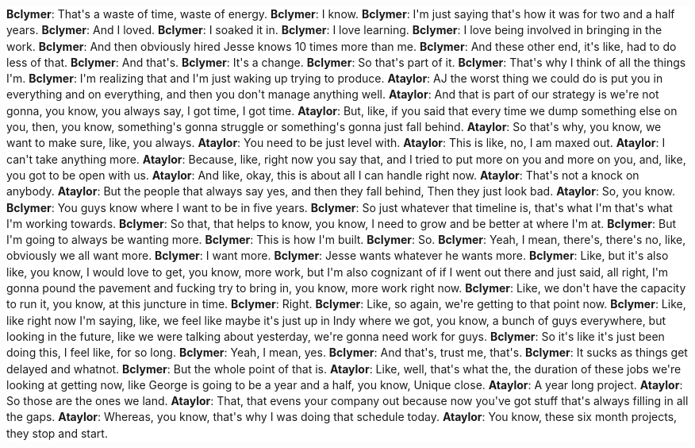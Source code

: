 **Bclymer**: That's a waste of time, waste of energy.
**Bclymer**: I know.
**Bclymer**: I'm just saying that's how it was for two and a half years.
**Bclymer**: And I loved.
**Bclymer**: I soaked it in.
**Bclymer**: I love learning.
**Bclymer**: I love being involved in bringing in the work.
**Bclymer**: And then obviously hired Jesse knows 10 times more than me.
**Bclymer**: And these other end, it's like, had to do less of that.
**Bclymer**: And that's.
**Bclymer**: It's a change.
**Bclymer**: So that's part of it.
**Bclymer**: That's why I think of all the things I'm.
**Bclymer**: I'm realizing that and I'm just waking up trying to produce.
**Ataylor**: AJ the worst thing we could do is put you in everything and on everything, and then you don't manage anything well.
**Ataylor**: And that is part of our strategy is we're not gonna, you know, you always say, I got time, I got time.
**Ataylor**: But, like, if you said that every time we dump something else on you, then, you know, something's gonna struggle or something's gonna just fall behind.
**Ataylor**: So that's why, you know, we want to make sure, like, you always.
**Ataylor**: You need to be just level with.
**Ataylor**: This is like, no, I am maxed out.
**Ataylor**: I can't take anything more.
**Ataylor**: Because, like, right now you say that, and I tried to put more on you and more on you, and, like, you got to be open with us.
**Ataylor**: And like, okay, this is about all I can handle right now.
**Ataylor**: That's not a knock on anybody.
**Ataylor**: But the people that always say yes, and then they fall behind, Then they just look bad.
**Ataylor**: So, you know.
**Bclymer**: You guys know where I want to be in five years.
**Bclymer**: So just whatever that timeline is, that's what I'm that's what I'm working towards.
**Bclymer**: So that, that helps to know, you know, I need to grow and be better at where I'm at.
**Bclymer**: But I'm going to always be wanting more.
**Bclymer**: This is how I'm built.
**Bclymer**: So.
**Bclymer**: Yeah, I mean, there's, there's no, like, obviously we all want more.
**Bclymer**: I want more.
**Bclymer**: Jesse wants whatever he wants more.
**Bclymer**: Like, but it's also like, you know, I would love to get, you know, more work, but I'm also cognizant of if I went out there and just said, all right, I'm gonna pound the pavement and fucking try to bring in, you know, more work right now.
**Bclymer**: Like, we don't have the capacity to run it, you know, at this juncture in time.
**Bclymer**: Right.
**Bclymer**: Like, so again, we're getting to that point now.
**Bclymer**: Like, like right now I'm saying, like, we feel like maybe it's just up in Indy where we got, you know, a bunch of guys everywhere, but looking in the future, like we were talking about yesterday, we're gonna need work for guys.
**Bclymer**: So it's like it's just been doing this, I feel like, for so long.
**Bclymer**: Yeah, I mean, yes.
**Bclymer**: And that's, trust me, that's.
**Bclymer**: It sucks as things get delayed and whatnot.
**Bclymer**: But the whole point of that is.
**Ataylor**: Like, well, that's what the, the duration of these jobs we're looking at getting now, like George is going to be a year and a half, you know, Unique close.
**Ataylor**: A year long project.
**Ataylor**: So those are the ones we land.
**Ataylor**: That, that evens your company out because now you've got stuff that's always filling in all the gaps.
**Ataylor**: Whereas, you know, that's why I was doing that schedule today.
**Ataylor**: You know, these six month projects, they stop and start.